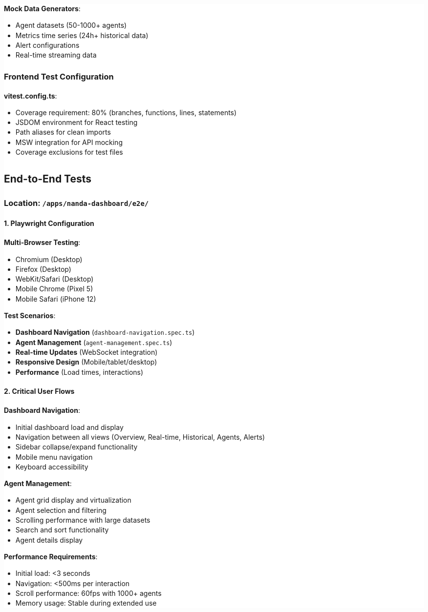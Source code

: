 **Mock Data Generators**:
- Agent datasets (50-1000+ agents)
- Metrics time series (24h+ historical data)
- Alert configurations
- Real-time streaming data

### Frontend Test Configuration

**vitest.config.ts**:
- Coverage requirement: 80% (branches, functions, lines, statements)
- JSDOM environment for React testing
- Path aliases for clean imports
- MSW integration for API mocking
- Coverage exclusions for test files

## End-to-End Tests

### Location: `/apps/nanda-dashboard/e2e/`

#### 1. Playwright Configuration

**Multi-Browser Testing**:
- Chromium (Desktop)
- Firefox (Desktop)  
- WebKit/Safari (Desktop)
- Mobile Chrome (Pixel 5)
- Mobile Safari (iPhone 12)

**Test Scenarios**:
- **Dashboard Navigation** (`dashboard-navigation.spec.ts`)
- **Agent Management** (`agent-management.spec.ts`)
- **Real-time Updates** (WebSocket integration)
- **Responsive Design** (Mobile/tablet/desktop)
- **Performance** (Load times, interactions)

#### 2. Critical User Flows

**Dashboard Navigation**:
- Initial dashboard load and display
- Navigation between all views (Overview, Real-time, Historical, Agents, Alerts)
- Sidebar collapse/expand functionality
- Mobile menu navigation
- Keyboard accessibility

**Agent Management**:
- Agent grid display and virtualization
- Agent selection and filtering
- Scrolling performance with large datasets
- Search and sort functionality
- Agent details display

**Performance Requirements**:
- Initial load: <3 seconds
- Navigation: <500ms per interaction
- Scroll performance: 60fps with 1000+ agents
- Memory usage: Stable during extended use
